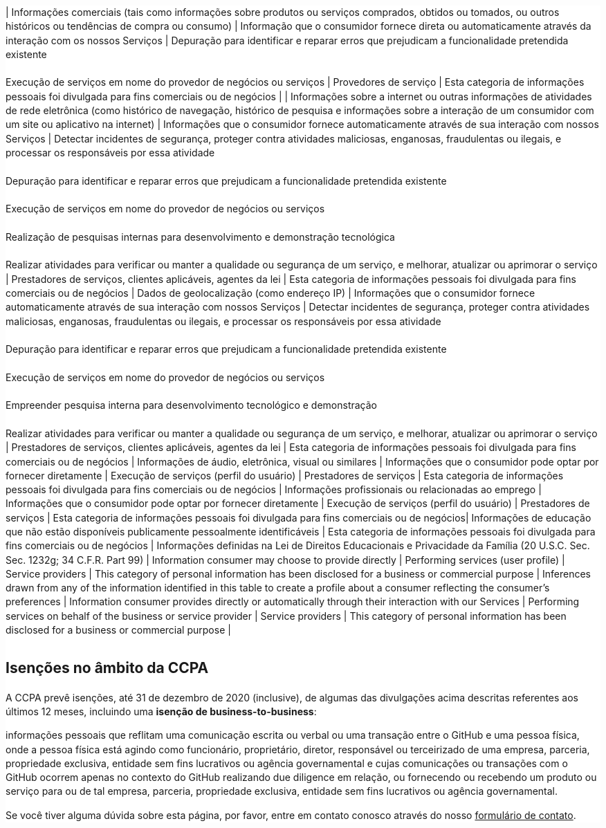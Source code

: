 | Informações comerciais (tais como informações sobre produtos ou serviços comprados, obtidos ou tomados, ou outros históricos ou tendências de compra ou consumo)                                                                                                                                                                                                                                          | Informação que o consumidor fornece direta ou automaticamente através da interação com os nossos Serviços           | Depuração para identificar e reparar erros que prejudicam a funcionalidade pretendida existente<br /><br />Execução de serviços em nome do provedor de negócios ou serviços                                                                                                                                                                                                                                                                                                                                                                                                                                                  | Provedores de serviço                                                           | Esta categoria de informações pessoais foi divulgada para fins comerciais ou de negócios | | Informações sobre a internet ou outras informações de atividades de rede eletrônica (como histórico de navegação, histórico de pesquisa e informações sobre a interação de um consumidor com um site ou aplicativo na internet) | Informações que o consumidor fornece automaticamente através de sua interação com nossos Serviços |  Detectar incidentes de segurança, proteger contra atividades maliciosas, enganosas, fraudulentas ou ilegais, e processar os responsáveis por essa atividade<br /><br />Depuração para identificar e reparar erros que prejudicam a funcionalidade pretendida existente<br /><br />Execução de serviços em nome do provedor de negócios ou serviços<br /><br />Realização de pesquisas internas para desenvolvimento e demonstração tecnológica<br /><br />Realizar atividades para verificar ou manter a qualidade ou segurança de um serviço, e melhorar, atualizar ou aprimorar o serviço | Prestadores de serviços, clientes aplicáveis, agentes da lei | Esta categoria de informações pessoais foi divulgada para fins comerciais ou de negócios |
 Dados de geolocalização (como endereço IP) | Informações que o consumidor fornece automaticamente através de sua interação com nossos Serviços | Detectar incidentes de segurança, proteger contra atividades maliciosas, enganosas, fraudulentas ou ilegais, e processar os responsáveis por essa atividade <br /><br /> Depuração para identificar e reparar erros que prejudicam a funcionalidade pretendida existente<br /><br />Execução de serviços em nome do provedor de negócios ou serviços<br /><br />Empreender pesquisa interna para desenvolvimento tecnológico e demonstração<br /><br />Realizar atividades para verificar ou manter a qualidade ou segurança de um serviço, e melhorar, atualizar ou aprimorar o serviço | Prestadores de serviços, clientes aplicáveis, agentes da lei |  Esta categoria de informações pessoais foi divulgada para fins comerciais ou de negócios | Informações de áudio, eletrônica, visual ou similares | Informações que o consumidor pode optar por fornecer diretamente | Execução de serviços (perfil do usuário) | Prestadores de serviços | Esta categoria de informações pessoais foi divulgada para fins comerciais ou de negócios | Informações profissionais ou relacionadas ao emprego | Informações que o consumidor pode optar por fornecer diretamente | Execução de serviços (perfil do usuário) | Prestadores de serviços | Esta categoria de informações pessoais foi divulgada para fins comerciais ou de negócios| Informações de educação que não estão disponíveis publicamente pessoalmente identificáveis | Esta categoria de informações pessoais foi divulgada para fins comerciais ou de negócios | Informações definidas na Lei de Direitos Educacionais e Privacidade da Família (20 U.S.C. Sec. Sec. 1232g; 34 C.F.R. Part 99) | Information consumer may choose to provide directly | Performing services (user profile) | Service providers | This category of personal information has been disclosed for a business or commercial purpose | Inferences drawn from any of the information identified in this table to create a profile about a consumer reflecting the consumer’s preferences | Information consumer provides directly or automatically through their interaction with our Services | Performing services on behalf of the business or service provider | Service providers | This category of personal information has been disclosed for a business or commercial purpose |

## Isenções no âmbito da CCPA

A CCPA prevê isenções, até 31 de dezembro de 2020 (inclusive), de algumas das divulgações acima descritas referentes aos últimos 12 meses, incluindo uma **isenção de business-to-business**:

  informações pessoais que reflitam uma comunicação escrita ou verbal ou uma transação entre o GitHub e uma pessoa física, onde a pessoa física está agindo como funcionário, proprietário, diretor, responsável ou terceirizado de uma empresa, parceria, propriedade exclusiva, entidade sem fins lucrativos ou agência governamental e cujas comunicações ou transações com o GitHub ocorrem apenas no contexto do GitHub realizando due diligence em relação, ou fornecendo ou recebendo um produto ou serviço para ou de tal empresa, parceria, propriedade exclusiva, entidade sem fins lucrativos ou agência governamental.

Se você tiver alguma dúvida sobre esta página, por favor, entre em contato conosco através do nosso [formulário de contato](https://support.github.com/contact).
